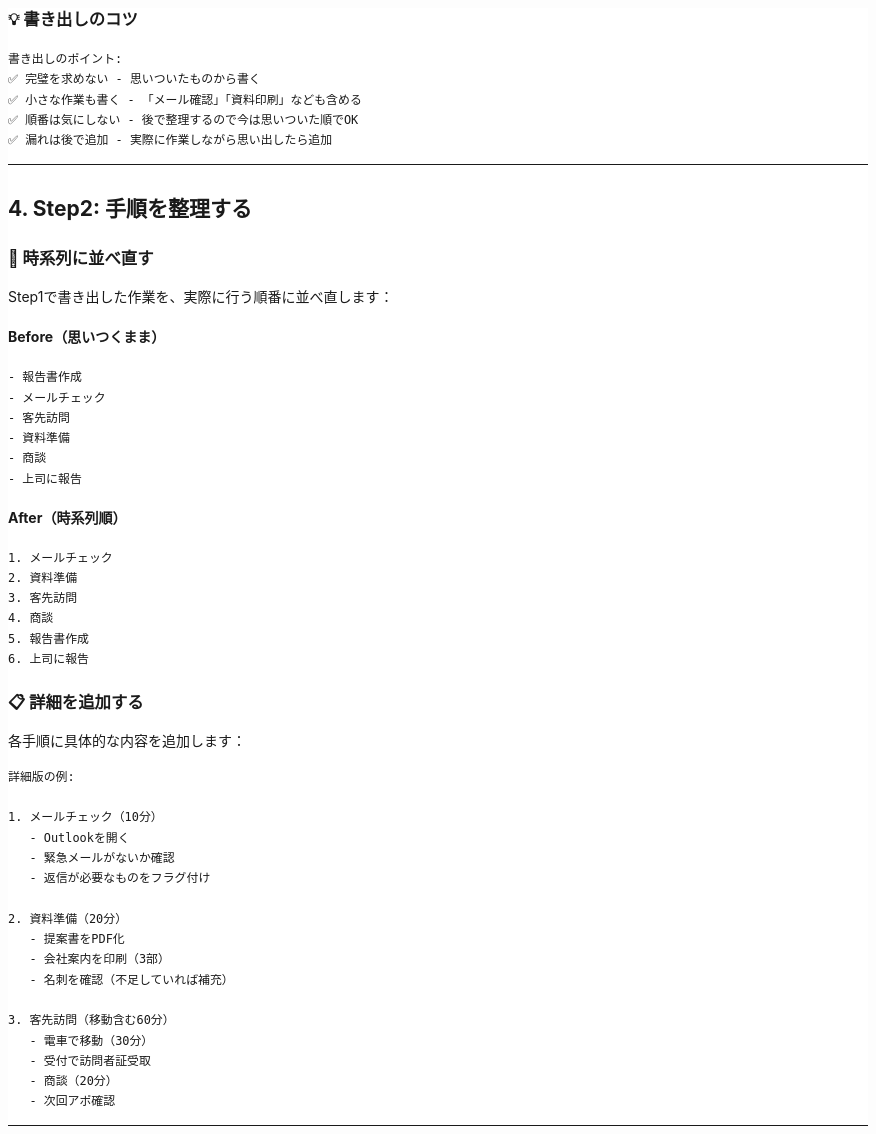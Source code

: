 ### 💡 書き出しのコツ

```
書き出しのポイント:
✅ 完璧を求めない - 思いついたものから書く
✅ 小さな作業も書く - 「メール確認」「資料印刷」なども含める
✅ 順番は気にしない - 後で整理するので今は思いついた順でOK
✅ 漏れは後で追加 - 実際に作業しながら思い出したら追加
```

---

## 4. Step2: 手順を整理する

### 🔄 時系列に並べ直す

Step1で書き出した作業を、実際に行う順番に並べ直します：

#### Before（思いつくまま）
```
- 報告書作成
- メールチェック
- 客先訪問
- 資料準備
- 商談
- 上司に報告
```

#### After（時系列順）
```
1. メールチェック
2. 資料準備
3. 客先訪問
4. 商談
5. 報告書作成
6. 上司に報告
```

### 📋 詳細を追加する

各手順に具体的な内容を追加します：

```
詳細版の例:

1. メールチェック（10分）
   - Outlookを開く
   - 緊急メールがないか確認
   - 返信が必要なものをフラグ付け

2. 資料準備（20分）
   - 提案書をPDF化
   - 会社案内を印刷（3部）
   - 名刺を確認（不足していれば補充）

3. 客先訪問（移動含む60分）
   - 電車で移動（30分）
   - 受付で訪問者証受取
   - 商談（20分）
   - 次回アポ確認
```

---